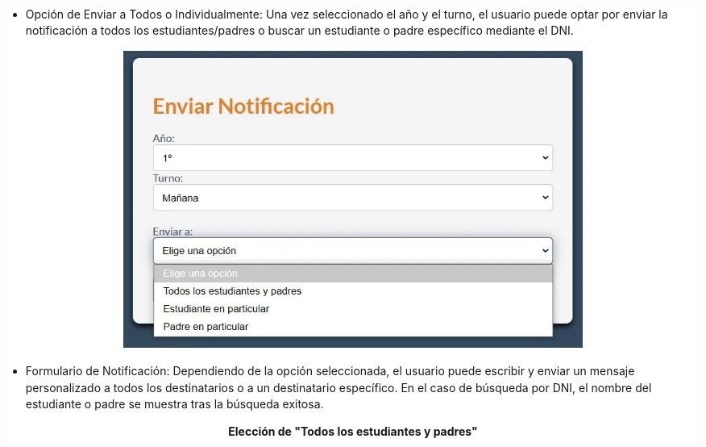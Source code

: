 * Opción de Enviar a Todos o Individualmente: Una vez seleccionado el año y el turno, el usuario puede optar por enviar la notificación a todos los estudiantes/padres o buscar un estudiante o padre específico mediante el DNI.

<p align="center"> <img src="./img/screen-send-notification2.webp" alt="Send Notification" width="570"/> </p>

* Formulario de Notificación: Dependiendo de la opción seleccionada, el usuario puede escribir y enviar un mensaje personalizado a todos los destinatarios o a un destinatario específico. En el caso de búsqueda por DNI, el nombre del estudiante o padre se muestra tras la búsqueda exitosa.

<p align="center">
  <strong>Elección de "Todos los estudiantes y padres"</strong>
</p>